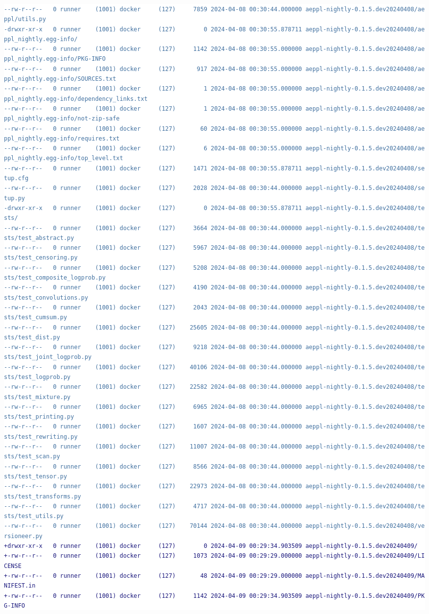 ```diff
--rw-r--r--   0 runner    (1001) docker     (127)     7859 2024-04-08 00:30:44.000000 aeppl-nightly-0.1.5.dev20240408/aeppl/utils.py
-drwxr-xr-x   0 runner    (1001) docker     (127)        0 2024-04-08 00:30:55.878711 aeppl-nightly-0.1.5.dev20240408/aeppl_nightly.egg-info/
--rw-r--r--   0 runner    (1001) docker     (127)     1142 2024-04-08 00:30:55.000000 aeppl-nightly-0.1.5.dev20240408/aeppl_nightly.egg-info/PKG-INFO
--rw-r--r--   0 runner    (1001) docker     (127)      917 2024-04-08 00:30:55.000000 aeppl-nightly-0.1.5.dev20240408/aeppl_nightly.egg-info/SOURCES.txt
--rw-r--r--   0 runner    (1001) docker     (127)        1 2024-04-08 00:30:55.000000 aeppl-nightly-0.1.5.dev20240408/aeppl_nightly.egg-info/dependency_links.txt
--rw-r--r--   0 runner    (1001) docker     (127)        1 2024-04-08 00:30:55.000000 aeppl-nightly-0.1.5.dev20240408/aeppl_nightly.egg-info/not-zip-safe
--rw-r--r--   0 runner    (1001) docker     (127)       60 2024-04-08 00:30:55.000000 aeppl-nightly-0.1.5.dev20240408/aeppl_nightly.egg-info/requires.txt
--rw-r--r--   0 runner    (1001) docker     (127)        6 2024-04-08 00:30:55.000000 aeppl-nightly-0.1.5.dev20240408/aeppl_nightly.egg-info/top_level.txt
--rw-r--r--   0 runner    (1001) docker     (127)     1471 2024-04-08 00:30:55.878711 aeppl-nightly-0.1.5.dev20240408/setup.cfg
--rw-r--r--   0 runner    (1001) docker     (127)     2028 2024-04-08 00:30:44.000000 aeppl-nightly-0.1.5.dev20240408/setup.py
-drwxr-xr-x   0 runner    (1001) docker     (127)        0 2024-04-08 00:30:55.878711 aeppl-nightly-0.1.5.dev20240408/tests/
--rw-r--r--   0 runner    (1001) docker     (127)     3664 2024-04-08 00:30:44.000000 aeppl-nightly-0.1.5.dev20240408/tests/test_abstract.py
--rw-r--r--   0 runner    (1001) docker     (127)     5967 2024-04-08 00:30:44.000000 aeppl-nightly-0.1.5.dev20240408/tests/test_censoring.py
--rw-r--r--   0 runner    (1001) docker     (127)     5208 2024-04-08 00:30:44.000000 aeppl-nightly-0.1.5.dev20240408/tests/test_composite_logprob.py
--rw-r--r--   0 runner    (1001) docker     (127)     4190 2024-04-08 00:30:44.000000 aeppl-nightly-0.1.5.dev20240408/tests/test_convolutions.py
--rw-r--r--   0 runner    (1001) docker     (127)     2043 2024-04-08 00:30:44.000000 aeppl-nightly-0.1.5.dev20240408/tests/test_cumsum.py
--rw-r--r--   0 runner    (1001) docker     (127)    25605 2024-04-08 00:30:44.000000 aeppl-nightly-0.1.5.dev20240408/tests/test_dist.py
--rw-r--r--   0 runner    (1001) docker     (127)     9218 2024-04-08 00:30:44.000000 aeppl-nightly-0.1.5.dev20240408/tests/test_joint_logprob.py
--rw-r--r--   0 runner    (1001) docker     (127)    40106 2024-04-08 00:30:44.000000 aeppl-nightly-0.1.5.dev20240408/tests/test_logprob.py
--rw-r--r--   0 runner    (1001) docker     (127)    22582 2024-04-08 00:30:44.000000 aeppl-nightly-0.1.5.dev20240408/tests/test_mixture.py
--rw-r--r--   0 runner    (1001) docker     (127)     6965 2024-04-08 00:30:44.000000 aeppl-nightly-0.1.5.dev20240408/tests/test_printing.py
--rw-r--r--   0 runner    (1001) docker     (127)     1607 2024-04-08 00:30:44.000000 aeppl-nightly-0.1.5.dev20240408/tests/test_rewriting.py
--rw-r--r--   0 runner    (1001) docker     (127)    11007 2024-04-08 00:30:44.000000 aeppl-nightly-0.1.5.dev20240408/tests/test_scan.py
--rw-r--r--   0 runner    (1001) docker     (127)     8566 2024-04-08 00:30:44.000000 aeppl-nightly-0.1.5.dev20240408/tests/test_tensor.py
--rw-r--r--   0 runner    (1001) docker     (127)    22973 2024-04-08 00:30:44.000000 aeppl-nightly-0.1.5.dev20240408/tests/test_transforms.py
--rw-r--r--   0 runner    (1001) docker     (127)     4717 2024-04-08 00:30:44.000000 aeppl-nightly-0.1.5.dev20240408/tests/test_utils.py
--rw-r--r--   0 runner    (1001) docker     (127)    70144 2024-04-08 00:30:44.000000 aeppl-nightly-0.1.5.dev20240408/versioneer.py
+drwxr-xr-x   0 runner    (1001) docker     (127)        0 2024-04-09 00:29:34.903509 aeppl-nightly-0.1.5.dev20240409/
+-rw-r--r--   0 runner    (1001) docker     (127)     1073 2024-04-09 00:29:29.000000 aeppl-nightly-0.1.5.dev20240409/LICENSE
+-rw-r--r--   0 runner    (1001) docker     (127)       48 2024-04-09 00:29:29.000000 aeppl-nightly-0.1.5.dev20240409/MANIFEST.in
+-rw-r--r--   0 runner    (1001) docker     (127)     1142 2024-04-09 00:29:34.903509 aeppl-nightly-0.1.5.dev20240409/PKG-INFO
```